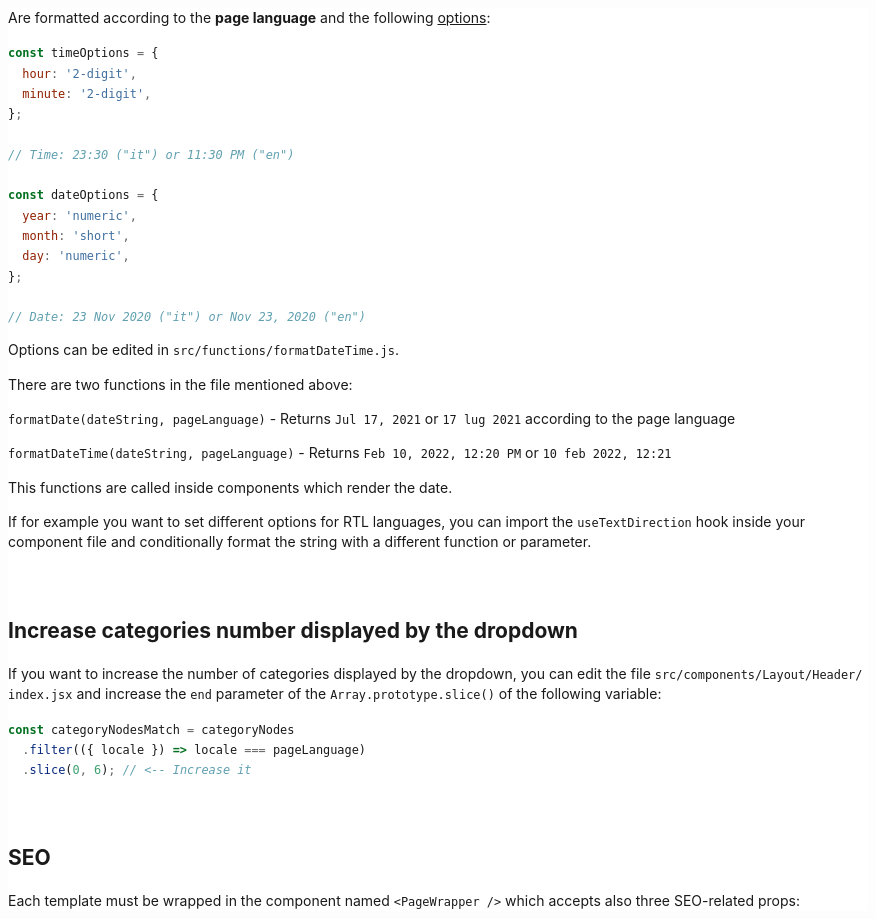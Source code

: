 Are formatted according to the **page language** and the following [options](https://developer.mozilla.org/en-US/docs/Web/JavaScript/Reference/Global_Objects/Date/toLocaleString):

```js
const timeOptions = {
  hour: '2-digit',
  minute: '2-digit',
};

// Time: 23:30 ("it") or 11:30 PM ("en")

const dateOptions = {
  year: 'numeric',
  month: 'short',
  day: 'numeric',
};

// Date: 23 Nov 2020 ("it") or Nov 23, 2020 ("en")
```

Options can be edited in `src/functions/formatDateTime.js`.

There are two functions in the file mentioned above:

`formatDate(dateString, pageLanguage)` - Returns `Jul 17, 2021` or `17 lug 2021` according to the page language

`formatDateTime(dateString, pageLanguage)` - Returns `Feb 10, 2022, 12:20 PM` or `10 feb 2022, 12:21`

This functions are called inside components which render the date.

If for example you want to set different options for RTL languages, you can import the `useTextDirection` hook inside your component file and conditionally format the string with a different function or parameter.

<br />

## Increase categories number displayed by the dropdown

If you want to increase the number of categories displayed by the dropdown, you can edit the file `src/components/Layout/Header/index.jsx` and increase the `end` parameter of the `Array.prototype.slice()` of the following variable:

```js
const categoryNodesMatch = categoryNodes
  .filter(({ locale }) => locale === pageLanguage)
  .slice(0, 6); // <-- Increase it
```

<br />

## SEO

Each template must be wrapped in the component named `<PageWrapper />` which accepts also three SEO-related props:
